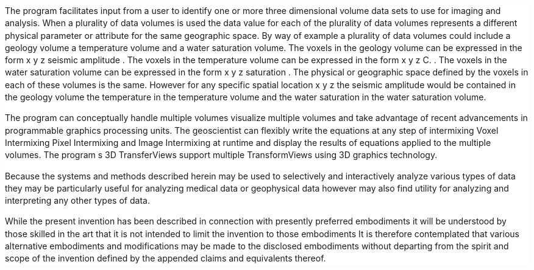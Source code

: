 The program facilitates input from a user to identify one or more three dimensional volume data sets to use for imaging and analysis. When a plurality of data volumes is used the data value for each of the plurality of data volumes represents a different physical parameter or attribute for the same geographic space. By way of example a plurality of data volumes could include a geology volume a temperature volume and a water saturation volume. The voxels in the geology volume can be expressed in the form x y z seismic amplitude . The voxels in the temperature volume can be expressed in the form x y z C. . The voxels in the water saturation volume can be expressed in the form x y z saturation . The physical or geographic space defined by the voxels in each of these volumes is the same. However for any specific spatial location x y z the seismic amplitude would be contained in the geology volume the temperature in the temperature volume and the water saturation in the water saturation volume.

The program can conceptually handle multiple volumes visualize multiple volumes and take advantage of recent advancements in programmable graphics processing units. The geoscientist can flexibly write the equations at any step of intermixing Voxel Intermixing Pixel Intermixing and Image Intermixing at runtime and display the results of equations applied to the multiple volumes. The program s 3D TransferViews support multiple TransformViews using 3D graphics technology.

Because the systems and methods described herein may be used to selectively and interactively analyze various types of data they may be particularly useful for analyzing medical data or geophysical data however may also find utility for analyzing and interpreting any other types of data.

While the present invention has been described in connection with presently preferred embodiments it will be understood by those skilled in the art that it is not intended to limit the invention to those embodiments It is therefore contemplated that various alternative embodiments and modifications may be made to the disclosed embodiments without departing from the spirit and scope of the invention defined by the appended claims and equivalents thereof.

